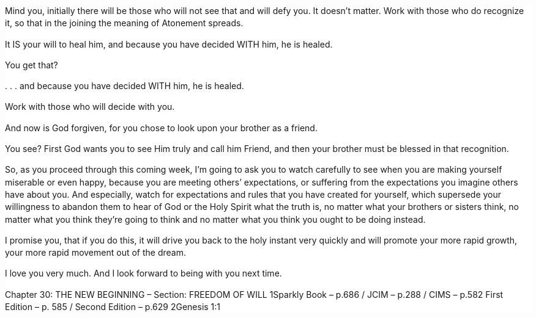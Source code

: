 Mind you, initially there will be those who will not see that and will
defy you.  It doesn’t matter.  Work with those who do recognize it, so
that in the joining the meaning of Atonement spreads.

It IS your will to heal him, and because you have decided WITH him, he
is healed. 

You get that?  

. . . and because you have decided WITH him, he is healed.

Work with those who will decide with you.

And now is God forgiven, for you chose to look upon your brother as a
friend.

You see?  First God wants you to see Him truly and call him Friend, and
then your brother must be blessed in that recognition.

So, as you proceed through this coming week, I’m going to ask you to
watch carefully to see when you are making yourself miserable or even
happy, because you are meeting others’ expectations, or suffering from
the expectations you imagine others have about you.  And especially,
watch for expectations and rules that you have created for yourself,
which supersede your willingness to abandon them to hear of God or the
Holy Spirit what the truth is, no matter what your brothers or sisters
think, no matter what you think they’re going to think and no matter
what you think you ought to be doing instead.

I promise you, that if you do this, it will drive you back to the holy
instant very quickly and will promote your more rapid growth, your more
rapid movement out of the dream.

I love you very much.  And I look forward to being with you next time.

Chapter 30:  THE NEW BEGINNING  – Section:  FREEDOM OF WILL 1Sparkly
Book – p.686   /   JCIM – p.288   /   CIMS – p.582 First Edition  –  p.
585  /    Second Edition – p.629 2Genesis 1:1


